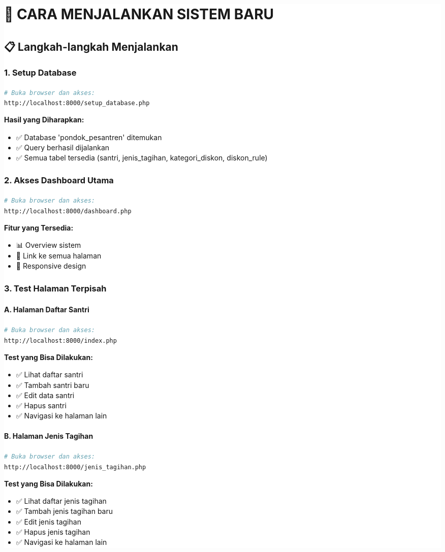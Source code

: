 # 🚀 CARA MENJALANKAN SISTEM BARU

## 📋 **Langkah-langkah Menjalankan**

### 1. **Setup Database**
```bash
# Buka browser dan akses:
http://localhost:8000/setup_database.php
```

**Hasil yang Diharapkan:**
- ✅ Database 'pondok_pesantren' ditemukan
- ✅ Query berhasil dijalankan
- ✅ Semua tabel tersedia (santri, jenis_tagihan, kategori_diskon, diskon_rule)

### 2. **Akses Dashboard Utama**
```bash
# Buka browser dan akses:
http://localhost:8000/dashboard.php
```

**Fitur yang Tersedia:**
- 📊 Overview sistem
- 🔗 Link ke semua halaman
- 📱 Responsive design

### 3. **Test Halaman Terpisah**

#### **A. Halaman Daftar Santri**
```bash
# Buka browser dan akses:
http://localhost:8000/index.php
```

**Test yang Bisa Dilakukan:**
- ✅ Lihat daftar santri
- ✅ Tambah santri baru
- ✅ Edit data santri
- ✅ Hapus santri
- ✅ Navigasi ke halaman lain

#### **B. Halaman Jenis Tagihan**
```bash
# Buka browser dan akses:
http://localhost:8000/jenis_tagihan.php
```

**Test yang Bisa Dilakukan:**
- ✅ Lihat daftar jenis tagihan
- ✅ Tambah jenis tagihan baru
- ✅ Edit jenis tagihan
- ✅ Hapus jenis tagihan
- ✅ Navigasi ke halaman lain
